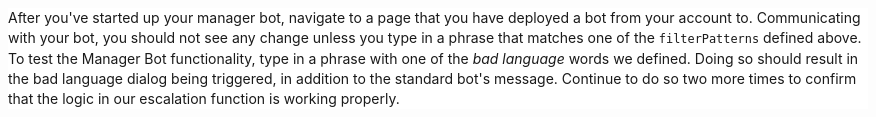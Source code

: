 After you've started up your manager bot, navigate to a page that you have deployed a bot from your account to. Communicating with your bot, you should not see any change unless you type in a phrase that matches one of the `filterPatterns` defined above. To test the Manager Bot functionality, type in a phrase with one of the *bad language* words we defined. Doing so should result in the bad language dialog being triggered, in addition to the standard bot's message. Continue to do so two more times to confirm that the logic in our escalation function is working properly.
